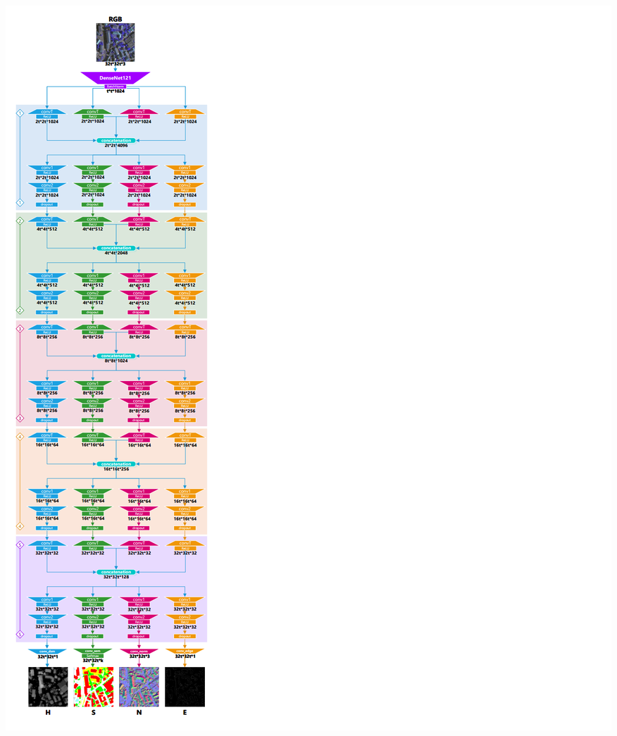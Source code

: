<img  src="./images/DSMNet_full_pipeline.png"  alt="altered MTL architecture"  style="width: auto; height: auto;">
</p>
